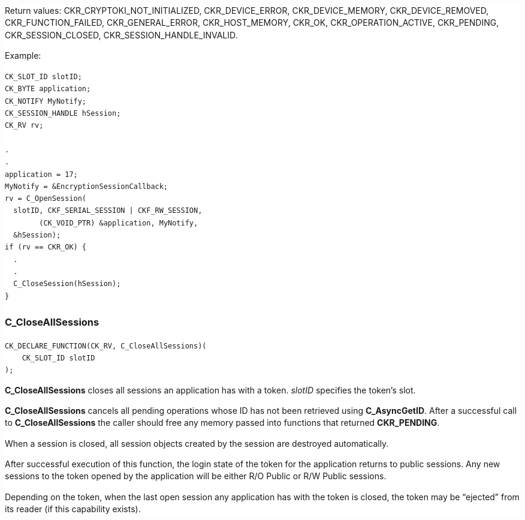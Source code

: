 Return values: CKR_CRYPTOKI_NOT_INITIALIZED, CKR_DEVICE_ERROR,
CKR_DEVICE_MEMORY, CKR_DEVICE_REMOVED, CKR_FUNCTION_FAILED, CKR_GENERAL_ERROR,
CKR_HOST_MEMORY, CKR_OK, CKR_OPERATION_ACTIVE, CKR_PENDING, CKR_SESSION_CLOSED,
CKR_SESSION_HANDLE_INVALID.

Example:

~~~{.c}
CK_SLOT_ID slotID;
CK_BYTE application;
CK_NOTIFY MyNotify;
CK_SESSION_HANDLE hSession;
CK_RV rv;

.
.
application = 17;
MyNotify = &EncryptionSessionCallback;
rv = C_OpenSession(
  slotID, CKF_SERIAL_SESSION | CKF_RW_SESSION,
		(CK_VOID_PTR) &application, MyNotify,
  &hSession);
if (rv == CKR_OK) {
  .
  .
  C_CloseSession(hSession);
}
~~~

### C_CloseAllSessions

~~~{.c}
CK_DECLARE_FUNCTION(CK_RV, C_CloseAllSessions)(
    CK_SLOT_ID slotID
);
~~~

**C_CloseAllSessions** closes all sessions an application has with a token.
_slotID_ specifies the token’s slot.

**C_CloseAllSessions** cancels all pending operations whose ID has not been
retrieved using **C_AsyncGetID**. After a successful call to
**C_CloseAllSessions** the caller should free any memory passed into functions
that returned **CKR_PENDING**.

When a session is closed, all session objects created by the session are
destroyed automatically.

After successful execution of this function, the login state of the token for
the application returns to public sessions. Any new sessions to the token opened
by the application will be either R/O Public or R/W Public sessions.

Depending on the token, when the last open session any application has with the
token is closed, the token may be “ejected” from its reader (if this capability
exists).

